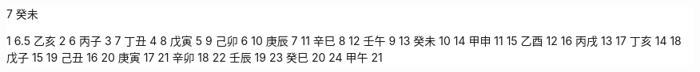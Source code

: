 

7 癸未

1
6.5
乙亥
2
6
丙子
3
7
丁丑
4
8
戊寅
5
9
己卯
6
10
庚辰
7
11
辛巳
8
12
壬午
9
13
癸未
10
14
甲申
11
15
乙酉
12
16
丙戌
13
17
丁亥
14
18
戊子
15
19
己丑
16
20
庚寅
17
21
辛卯
18
22
壬辰
19
23
癸巳
20
24
甲午
21